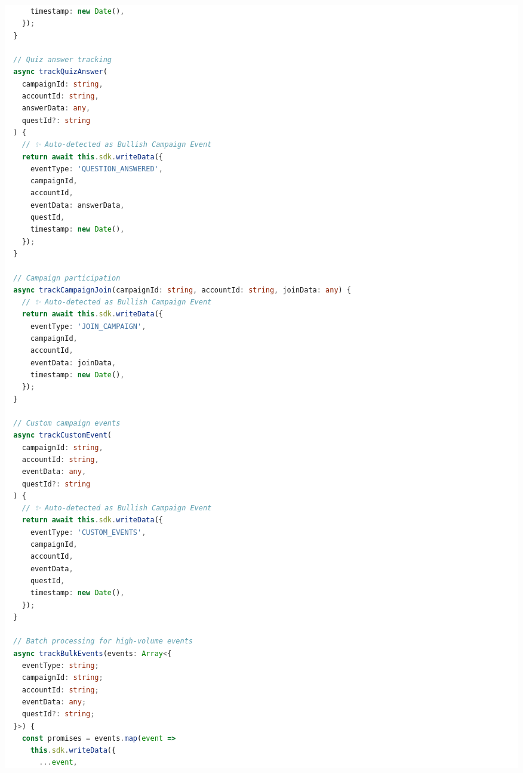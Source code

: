 ```typescript
      timestamp: new Date(),
    });
  }

  // Quiz answer tracking
  async trackQuizAnswer(
    campaignId: string,
    accountId: string,
    answerData: any,
    questId?: string
  ) {
    // ✨ Auto-detected as Bullish Campaign Event
    return await this.sdk.writeData({
      eventType: 'QUESTION_ANSWERED',
      campaignId,
      accountId,
      eventData: answerData,
      questId,
      timestamp: new Date(),
    });
  }

  // Campaign participation
  async trackCampaignJoin(campaignId: string, accountId: string, joinData: any) {
    // ✨ Auto-detected as Bullish Campaign Event
    return await this.sdk.writeData({
      eventType: 'JOIN_CAMPAIGN',
      campaignId,
      accountId,
      eventData: joinData,
      timestamp: new Date(),
    });
  }

  // Custom campaign events
  async trackCustomEvent(
    campaignId: string,
    accountId: string,
    eventData: any,
    questId?: string
  ) {
    // ✨ Auto-detected as Bullish Campaign Event
    return await this.sdk.writeData({
      eventType: 'CUSTOM_EVENTS',
      campaignId,
      accountId,
      eventData,
      questId,
      timestamp: new Date(),
    });
  }

  // Batch processing for high-volume events
  async trackBulkEvents(events: Array<{
    eventType: string;
    campaignId: string;
    accountId: string;
    eventData: any;
    questId?: string;
  }>) {
    const promises = events.map(event =>
      this.sdk.writeData({
        ...event,
```